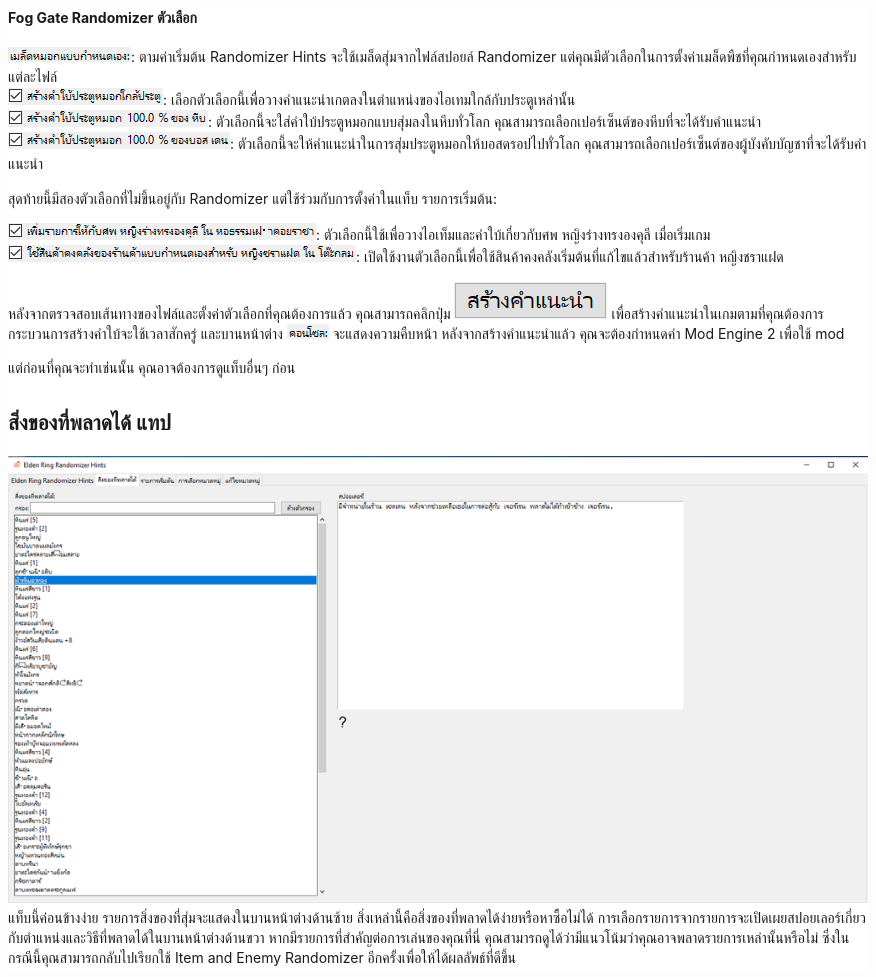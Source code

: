 #### Fog Gate Randomizer ตัวเลือก  
  
![](images/customFogSeed_thath.png): ตามค่าเริ่มต้น Randomizer Hints จะใช้เมล็ดสุ่มจากไฟล์สปอยล์ Randomizer แต่คุณมีตัวเลือกในการตั้งค่าเมล็ดพืชที่คุณกำหนดเองสำหรับแต่ละไฟล์  
![](images/useNearbyGates_thath.png): เลือกตัวเลือกนี้เพื่อวางคำแนะนำเกตลงในตำแหน่งของไอเทมใกล้กับประตูเหล่านั้น  
![](images/useFogChests_thath.png): ตัวเลือกนี้จะใส่คำใบ้ประตูหมอกแบบสุ่มลงในหีบทั่วโลก คุณสามารถเลือกเปอร์เซ็นต์ของหีบที่จะได้รับคำแนะนำ  
![](images/useFogBoss_thath.png): ตัวเลือกนี้จะให้คำแนะนำในการสุ่มประตูหมอกให้บอสดรอปไปทั่วโลก คุณสามารถเลือกเปอร์เซ็นต์ของผู้บังคับบัญชาที่จะได้รับคำแนะนำ  
  
สุดท้ายนี้มีสองตัวเลือกที่ไม่ขึ้นอยู่กับ Randomizer แต่ใช้ร่วมกับการตั้งค่าในแท็บ รายการเริ่มต้น:  
  
![](images/useMaiden_thath.png): ตัวเลือกนี้ใช้เพื่อวางไอเท็มและคำใบ้เกี่ยวกับศพ หญิง​ร่าง​ทรง​องคุลี เมื่อเริ่มเกม  
![](images/useShop_thath.png): เปิดใช้งานตัวเลือกนี้เพื่อใช้สินค้าคงคลังเริ่มต้นที่แก้ไขแล้วสำหรับร้านค้า หญิง​ชรา​แฝด  
  
หลังจากตรวจสอบเส้นทางของไฟล์และตั้งค่าตัวเลือกที่คุณต้องการแล้ว คุณสามารถคลิกปุ่ม ![](images/generateHints_thath.png) เพื่อสร้างคำแนะนำในเกมตามที่คุณต้องการ กระบวนการสร้างคำใบ้จะใช้เวลาสักครู่ และบานหน้าต่าง ![](images/console_thath.png) จะแสดงความคืบหน้า หลังจากสร้างคำแนะนำแล้ว คุณจะต้องกำหนดค่า Mod Engine 2 เพื่อใช้ mod  
  
แต่ก่อนที่คุณจะทำเช่นนั้น คุณอาจต้องการดูแท็บอื่นๆ ก่อน  
  
## สิ่งของที่พลาดได้ แทป  
  
![](images/missableItems_thath.png)  
แท็บนี้ค่อนข้างง่าย รายการสิ่งของที่สุ่มจะแสดงในบานหน้าต่างด้านซ้าย สิ่งเหล่านี้คือสิ่งของที่พลาดได้ง่ายหรือหาซื้อไม่ได้ การเลือกรายการจากรายการจะเปิดเผยสปอยเลอร์เกี่ยวกับตำแหน่งและวิธีที่พลาดได้ในบานหน้าต่างด้านขวา หากมีรายการที่สำคัญต่อการเล่นของคุณที่นี่ คุณสามารถดูได้ว่ามีแนวโน้มว่าคุณอาจพลาดรายการเหล่านั้นหรือไม่ ซึ่งในกรณีนี้คุณสามารถกลับไปเรียกใช้ Item and Enemy Randomizer อีกครั้งเพื่อให้ได้ผลลัพธ์ที่ดีขึ้น  
  